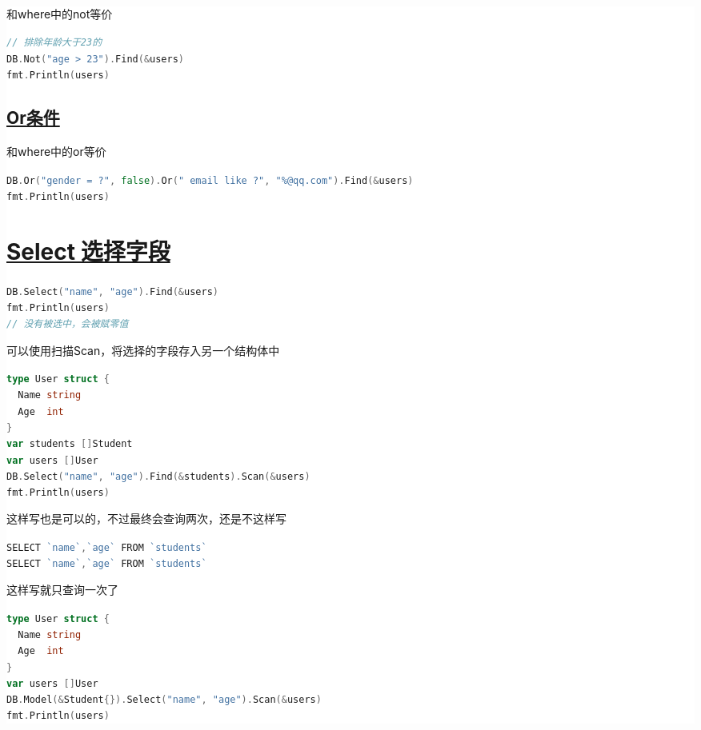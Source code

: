 和where中的not等价

```go
// 排除年龄大于23的
DB.Not("age > 23").Find(&users)
fmt.Println(users)
```

## [Or条件](https://docs.fengfengzhidao.com/#/docs/gorm文档/5.高级查询?id=or条件)

和where中的or等价

```go
DB.Or("gender = ?", false).Or(" email like ?", "%@qq.com").Find(&users)
fmt.Println(users)
```

# [Select 选择字段](https://docs.fengfengzhidao.com/#/docs/gorm文档/5.高级查询?id=select-选择字段)

```go
DB.Select("name", "age").Find(&users)
fmt.Println(users)
// 没有被选中，会被赋零值

```

可以使用扫描Scan，将选择的字段存入另一个结构体中

```go
type User struct {
  Name string
  Age  int
}
var students []Student
var users []User
DB.Select("name", "age").Find(&students).Scan(&users)
fmt.Println(users)

```

这样写也是可以的，不过最终会查询两次，还是不这样写

```go
SELECT `name`,`age` FROM `students`
SELECT `name`,`age` FROM `students`
```

这样写就只查询一次了

```go
type User struct {
  Name string
  Age  int
}
var users []User
DB.Model(&Student{}).Select("name", "age").Scan(&users)
fmt.Println(users)
```
